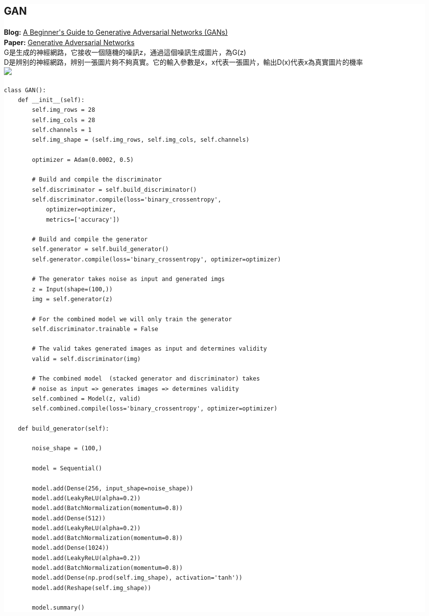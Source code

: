 ## GAN
**Blog:** [A Beginner's Guide to Generative Adversarial Networks (GANs)](https://wiki.pathmind.com/generative-adversarial-network-gan)<br>
**Paper:** [Generative Adversarial Networks](https://arxiv.org/abs/1406.2661)<br>
G是生成的神經網路，它接收一個隨機的噪訊z，通過這個噪訊生成圖片，為G(z)<br>
D是辨别的神經網路，辨别一張圖片夠不夠真實。它的輸入參數是x，x代表一張圖片，輸出D(x)代表x為真實圖片的機率<br>
![](https://developers.google.com/machine-learning/gan/images/gan_diagram.svg)

```
class GAN():
    def __init__(self):
        self.img_rows = 28
        self.img_cols = 28
        self.channels = 1
        self.img_shape = (self.img_rows, self.img_cols, self.channels)

        optimizer = Adam(0.0002, 0.5)

        # Build and compile the discriminator
        self.discriminator = self.build_discriminator()
        self.discriminator.compile(loss='binary_crossentropy',
            optimizer=optimizer,
            metrics=['accuracy'])

        # Build and compile the generator
        self.generator = self.build_generator()
        self.generator.compile(loss='binary_crossentropy', optimizer=optimizer)

        # The generator takes noise as input and generated imgs
        z = Input(shape=(100,))
        img = self.generator(z)

        # For the combined model we will only train the generator
        self.discriminator.trainable = False

        # The valid takes generated images as input and determines validity
        valid = self.discriminator(img)

        # The combined model  (stacked generator and discriminator) takes
        # noise as input => generates images => determines validity
        self.combined = Model(z, valid)
        self.combined.compile(loss='binary_crossentropy', optimizer=optimizer)

    def build_generator(self):

        noise_shape = (100,)

        model = Sequential()

        model.add(Dense(256, input_shape=noise_shape))
        model.add(LeakyReLU(alpha=0.2))
        model.add(BatchNormalization(momentum=0.8))
        model.add(Dense(512))
        model.add(LeakyReLU(alpha=0.2))
        model.add(BatchNormalization(momentum=0.8))
        model.add(Dense(1024))
        model.add(LeakyReLU(alpha=0.2))
        model.add(BatchNormalization(momentum=0.8))
        model.add(Dense(np.prod(self.img_shape), activation='tanh'))
        model.add(Reshape(self.img_shape))

        model.summary()
```